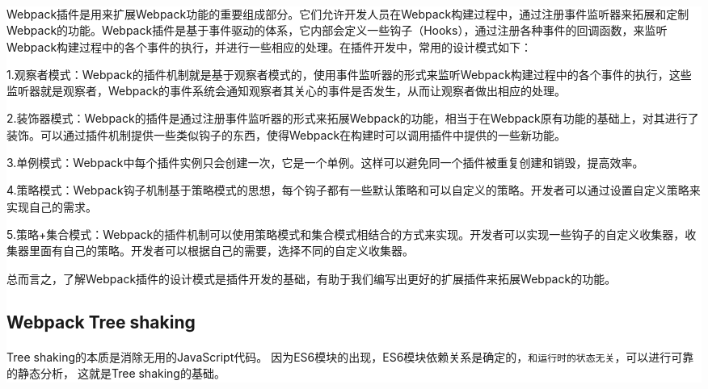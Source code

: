 Webpack插件是用来扩展Webpack功能的重要组成部分。它们允许开发人员在Webpack构建过程中，通过注册事件监听器来拓展和定制Webpack的功能。Webpack插件是基于事件驱动的体系，它内部会定义一些钩子（Hooks），通过注册各种事件的回调函数，来监听Webpack构建过程中的各个事件的执行，并进行一些相应的处理。在插件开发中，常用的设计模式如下：

1.观察者模式：Webpack的插件机制就是基于观察者模式的，使用事件监听器的形式来监听Webpack构建过程中的各个事件的执行，这些监听器就是观察者，Webpack的事件系统会通知观察者其关心的事件是否发生，从而让观察者做出相应的处理。

2.装饰器模式：Webpack的插件是通过注册事件监听器的形式来拓展Webpack的功能，相当于在Webpack原有功能的基础上，对其进行了装饰。可以通过插件机制提供一些类似钩子的东西，使得Webpack在构建时可以调用插件中提供的一些新功能。

3.单例模式：Webpack中每个插件实例只会创建一次，它是一个单例。这样可以避免同一个插件被重复创建和销毁，提高效率。

4.策略模式：Webpack钩子机制基于策略模式的思想，每个钩子都有一些默认策略和可以自定义的策略。开发者可以通过设置自定义策略来实现自己的需求。

5.策略+集合模式：Webpack的插件机制可以使用策略模式和集合模式相结合的方式来实现。开发者可以实现一些钩子的自定义收集器，收集器里面有自己的策略。开发者可以根据自己的需要，选择不同的自定义收集器。

总而言之，了解Webpack插件的设计模式是插件开发的基础，有助于我们编写出更好的扩展插件来拓展Webpack的功能。

## Webpack Tree shaking
Tree shaking的本质是消除无用的JavaScript代码。
因为ES6模块的出现，ES6模块依赖关系是确定的，`和运行时的状态无关`，可以进行可靠的静态分析，
这就是Tree shaking的基础。